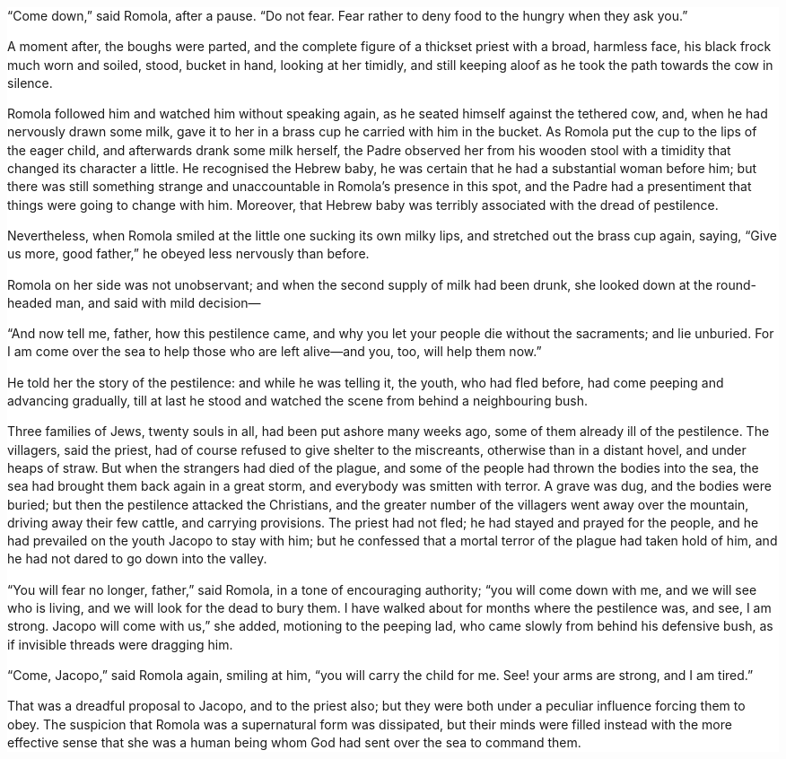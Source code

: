 
“Come down,” said Romola, after a pause. “Do not fear. Fear rather to deny food to the hungry when they ask you.” 

A moment after, the boughs were parted, and the complete figure of a thickset priest with a broad, harmless face, his black frock much worn and soiled, stood, bucket in hand, looking at her timidly, and still keeping aloof as he took the path towards the cow in silence. 

Romola followed him and watched him without speaking again, as he seated himself against the tethered cow, and, when he had nervously drawn some milk, gave it to her in a brass cup he carried with him in the bucket. As Romola put the cup to the lips of the eager child, and afterwards drank some milk herself, the Padre observed her from his wooden stool with a timidity that changed its character a little. He recognised the Hebrew baby, he was certain that he had a substantial woman before him; but there was still something strange and unaccountable in Romola’s presence in this spot, and the Padre had a presentiment that things were going to change with him. Moreover, that Hebrew baby was terribly associated with the dread of pestilence. 

Nevertheless, when Romola smiled at the little one sucking its own milky lips, and stretched out the brass cup again, saying, “Give us more, good father,” he obeyed less nervously than before. 

Romola on her side was not unobservant; and when the second supply of milk had been drunk, she looked down at the round-headed man, and said with mild decision— 

“And now tell me, father, how this pestilence came, and why you let your people die without the sacraments; and lie unburied. For I am come over the sea to help those who are left alive—and you, too, will help them now.” 

He told her the story of the pestilence: and while he was telling it, the youth, who had fled before, had come peeping and advancing gradually, till at last he stood and watched the scene from behind a neighbouring bush. 

Three families of Jews, twenty souls in all, had been put ashore many weeks ago, some of them already ill of the pestilence. The villagers, said the priest, had of course refused to give shelter to the miscreants, otherwise than in a distant hovel, and under heaps of straw. But when the strangers had died of the plague, and some of the people had thrown the bodies into the sea, the sea had brought them back again in a great storm, and everybody was smitten with terror. A grave was dug, and the bodies were buried; but then the pestilence attacked the Christians, and the greater number of the villagers went away over the mountain, driving away their few cattle, and carrying provisions. The priest had not fled; he had stayed and prayed for the people, and he had prevailed on the youth Jacopo to stay with him; but he confessed that a mortal terror of the plague had taken hold of him, and he had not dared to go down into the valley. 

“You will fear no longer, father,” said Romola, in a tone of encouraging authority; “you will come down with me, and we will see who is living, and we will look for the dead to bury them. I have walked about for months where the pestilence was, and see, I am strong. Jacopo will come with us,” she added, motioning to the peeping lad, who came slowly from behind his defensive bush, as if invisible threads were dragging him. 

“Come, Jacopo,” said Romola again, smiling at him, “you will carry the child for me. See! your arms are strong, and I am tired.” 

That was a dreadful proposal to Jacopo, and to the priest also; but they were both under a peculiar influence forcing them to obey. The suspicion that Romola was a supernatural form was dissipated, but their minds were filled instead with the more effective sense that she was a human being whom God had sent over the sea to command them. 
